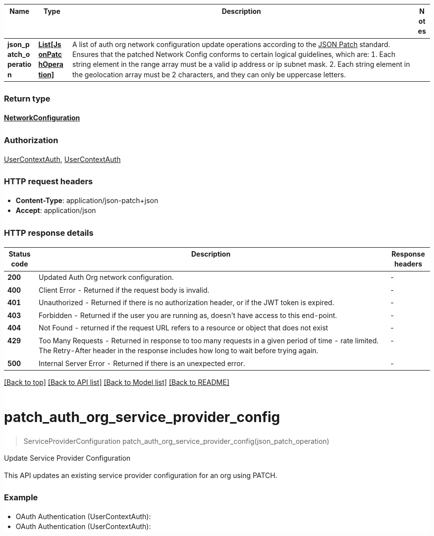 Name | Type | Description  | Notes
------------- | ------------- | ------------- | -------------
 **json_patch_operation** | [**List[JsonPatchOperation]**](JsonPatchOperation.md)| A list of auth org network configuration update operations according to the [JSON Patch](https://tools.ietf.org/html/rfc6902) standard. Ensures that the patched Network Config conforms to certain logical guidelines, which are:   1. Each string element in the range array must be a valid ip address or ip subnet mask.   2. Each string element in the geolocation array must be 2 characters, and they can only be uppercase letters. | 

### Return type

[**NetworkConfiguration**](NetworkConfiguration.md)

### Authorization

[UserContextAuth](../README.md#UserContextAuth), [UserContextAuth](../README.md#UserContextAuth)

### HTTP request headers

 - **Content-Type**: application/json-patch+json
 - **Accept**: application/json

### HTTP response details

| Status code | Description | Response headers |
|-------------|-------------|------------------|
**200** | Updated Auth Org network configuration. |  -  |
**400** | Client Error - Returned if the request body is invalid. |  -  |
**401** | Unauthorized - Returned if there is no authorization header, or if the JWT token is expired. |  -  |
**403** | Forbidden - Returned if the user you are running as, doesn&#39;t have access to this end-point. |  -  |
**404** | Not Found - returned if the request URL refers to a resource or object that does not exist |  -  |
**429** | Too Many Requests - Returned in response to too many requests in a given period of time - rate limited. The Retry-After header in the response includes how long to wait before trying again. |  -  |
**500** | Internal Server Error - Returned if there is an unexpected error. |  -  |

[[Back to top]](#) [[Back to API list]](../README.md#documentation-for-api-endpoints) [[Back to Model list]](../README.md#documentation-for-models) [[Back to README]](../README.md)

# **patch_auth_org_service_provider_config**
> ServiceProviderConfiguration patch_auth_org_service_provider_config(json_patch_operation)

Update Service Provider Configuration

This API updates an existing service provider configuration for an org using PATCH.

### Example

* OAuth Authentication (UserContextAuth):
* OAuth Authentication (UserContextAuth):

